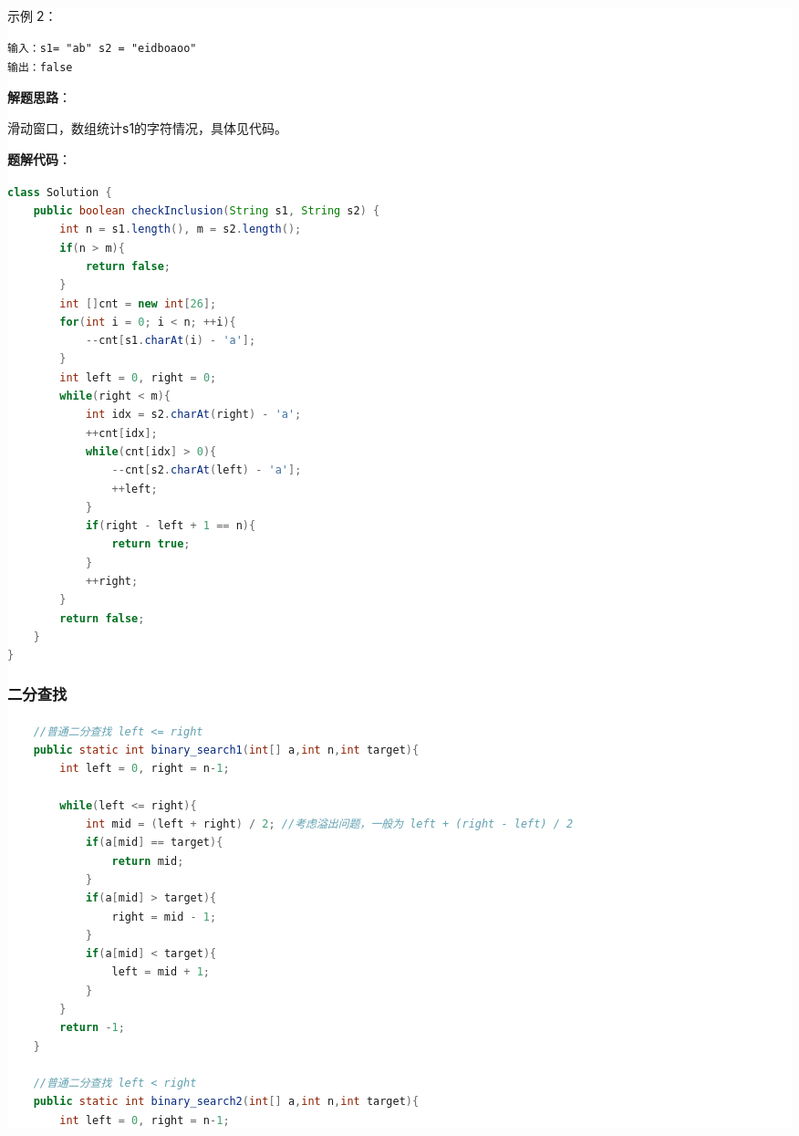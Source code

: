示例 2：

```
输入：s1= "ab" s2 = "eidboaoo"
输出：false
```

**解题思路**：

滑动窗口，数组统计s1的字符情况，具体见代码。

**题解代码**：

```java
class Solution {
    public boolean checkInclusion(String s1, String s2) {
        int n = s1.length(), m = s2.length();
        if(n > m){
            return false;
        }
        int []cnt = new int[26];
        for(int i = 0; i < n; ++i){
            --cnt[s1.charAt(i) - 'a'];
        }
        int left = 0, right = 0;
        while(right < m){
            int idx = s2.charAt(right) - 'a';
            ++cnt[idx];
            while(cnt[idx] > 0){
                --cnt[s2.charAt(left) - 'a'];
                ++left;
            }
            if(right - left + 1 == n){
                return true;
            }
            ++right;
        }
        return false;
    }
}
```

### 二分查找

```java
    //普通二分查找 left <= right
    public static int binary_search1(int[] a,int n,int target){
        int left = 0, right = n-1;
        
        while(left <= right){
            int mid = (left + right) / 2; //考虑溢出问题，一般为 left + (right - left) / 2
            if(a[mid] == target){
                return mid;
            }
            if(a[mid] > target){
                right = mid - 1;
            }
            if(a[mid] < target){
                left = mid + 1;
            }
        }
        return -1;
    }

    //普通二分查找 left < right
    public static int binary_search2(int[] a,int n,int target){
        int left = 0, right = n-1;
```